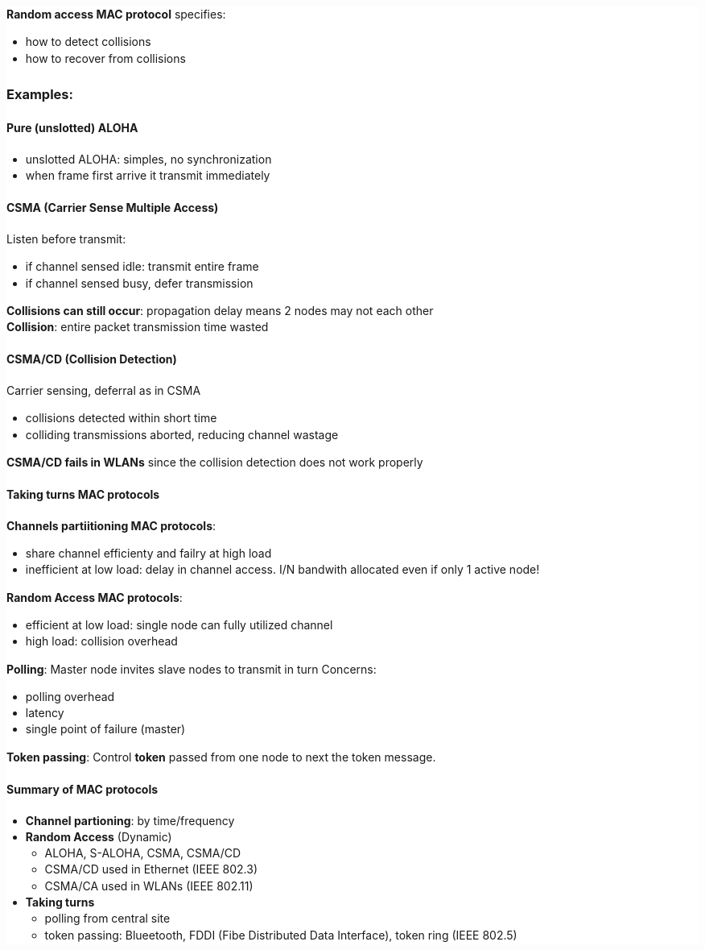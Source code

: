 __Random access MAC protocol__ specifies:
- how to detect collisions
- how to recover from collisions

### Examples:

#### Pure (unslotted) ALOHA
- unslotted ALOHA: simples, no synchronization
- when frame first arrive it transmit immediately

#### CSMA (Carrier Sense Multiple Access)
Listen before transmit:
- if channel sensed idle: transmit entire frame
- if channel sensed busy, defer transmission

__Collisions can still occur__: propagation delay means 2 nodes may not each other\
__Collision__: entire packet transmission time wasted

#### CSMA/CD (Collision Detection)
Carrier sensing, deferral as in CSMA
- collisions detected within short time
- colliding transmissions aborted, reducing channel wastage

__CSMA/CD fails in WLANs__ since the collision detection does not work properly

#### Taking turns MAC protocols

__Channels partiitioning MAC protocols__:
- share channel efficienty and failry at high load
- inefficient at low load: delay in channel access. I/N bandwith allocated even if only 1 active node!

__Random Access MAC protocols__:
- efficient at low load: single node can fully utilized channel
- high load: collision overhead

__Polling__:
Master node invites slave nodes to transmit in turn
Concerns:
- polling overhead
- latency
- single point of failure (master)

__Token passing__:
Control __token__ passed from one node to next the token message.

#### Summary of MAC protocols

- __Channel partioning__: by time/frequency
- __Random Access__ (Dynamic)
    - ALOHA, S-ALOHA, CSMA, CSMA/CD
    - CSMA/CD used in Ethernet (IEEE 802.3)
    - CSMA/CA used in WLANs (IEEE 802.11)
- __Taking turns__
    - polling from central site
    - token passing: Blueetooth, FDDI (Fibe Distributed Data Interface), token ring (IEEE 802.5)
